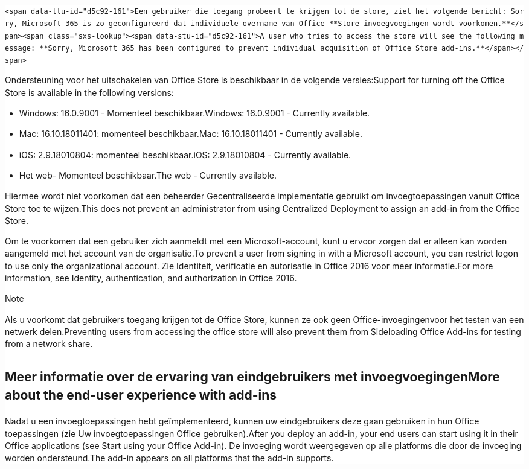     <span data-ttu-id="d5c92-161">Een gebruiker die toegang probeert te krijgen tot de store, ziet het volgende bericht: Sorry, Microsoft 365 is zo geconfigureerd dat individuele overname van Office **Store-invoegvoegingen wordt voorkomen.**</span><span class="sxs-lookup"><span data-stu-id="d5c92-161">A user who tries to access the store will see the following message: **Sorry, Microsoft 365 has been configured to prevent individual acquisition of Office Store add-ins.**</span></span>
  
<span data-ttu-id="d5c92-162">Ondersteuning voor het uitschakelen van Office Store is beschikbaar in de volgende versies:</span><span class="sxs-lookup"><span data-stu-id="d5c92-162">Support for turning off the Office Store is available in the following versions:</span></span>
  
- <span data-ttu-id="d5c92-163">Windows: 16.0.9001 - Momenteel beschikbaar.</span><span class="sxs-lookup"><span data-stu-id="d5c92-163">Windows: 16.0.9001 - Currently available.</span></span>
    
- <span data-ttu-id="d5c92-164">Mac: 16.10.18011401: momenteel beschikbaar.</span><span class="sxs-lookup"><span data-stu-id="d5c92-164">Mac: 16.10.18011401 - Currently available.</span></span>
    
- <span data-ttu-id="d5c92-165">iOS: 2.9.18010804: momenteel beschikbaar.</span><span class="sxs-lookup"><span data-stu-id="d5c92-165">iOS: 2.9.18010804 - Currently available.</span></span>
    
- <span data-ttu-id="d5c92-166">Het web- Momenteel beschikbaar.</span><span class="sxs-lookup"><span data-stu-id="d5c92-166">The web - Currently available.</span></span>
    
<span data-ttu-id="d5c92-167">Hiermee wordt niet voorkomen dat een beheerder Gecentraliseerde implementatie gebruikt om invoegtoepassingen vanuit Office Store toe te wijzen.</span><span class="sxs-lookup"><span data-stu-id="d5c92-167">This does not prevent an administrator from using Centralized Deployment to assign an add-in from the Office Store.</span></span>
  
<span data-ttu-id="d5c92-168">Om te voorkomen dat een gebruiker zich aanmeldt met een Microsoft-account, kunt u ervoor zorgen dat er alleen kan worden aangemeld met het account van de organisatie.</span><span class="sxs-lookup"><span data-stu-id="d5c92-168">To prevent a user from signing in with a Microsoft account, you can restrict logon to use only the organizational account.</span></span> <span data-ttu-id="d5c92-169">Zie Identiteit, verificatie en autorisatie [in Office 2016 voor meer informatie.](/DeployOffice/security/identity-authentication-and-authorization-in-office)</span><span class="sxs-lookup"><span data-stu-id="d5c92-169">For more information, see [Identity, authentication, and authorization in Office 2016](/DeployOffice/security/identity-authentication-and-authorization-in-office).</span></span>  

> [!NOTE] 
> <span data-ttu-id="d5c92-170">Als u voorkomt dat gebruikers toegang krijgen tot de Office Store, kunnen ze ook geen [Office-invoegingen](/office/dev/add-ins/testing/create-a-network-shared-folder-catalog-for-task-pane-and-content-add-ins)voor het testen van een netwerk delen.</span><span class="sxs-lookup"><span data-stu-id="d5c92-170">Preventing users from accessing the office store will also prevent them from [Sideloading Office Add-ins for testing from a network share](/office/dev/add-ins/testing/create-a-network-shared-folder-catalog-for-task-pane-and-content-add-ins).</span></span>

## <a name="more-about-the-end-user-experience-with-add-ins"></a><span data-ttu-id="d5c92-171">Meer informatie over de ervaring van eindgebruikers met invoegvoegingen</span><span class="sxs-lookup"><span data-stu-id="d5c92-171">More about the end-user experience with add-ins</span></span>

<span data-ttu-id="d5c92-172">Nadat u een invoegtoepassingen hebt geïmplementeerd, kunnen uw eindgebruikers deze gaan gebruiken in hun Office toepassingen (zie Uw invoegtoepassingen [Office gebruiken).](https://support.microsoft.com/office/82e665c4-6700-4b56-a3f3-ef5441996862)</span><span class="sxs-lookup"><span data-stu-id="d5c92-172">After you deploy an add-in, your end users can start using it in their Office applications (see [Start using your Office Add-in](https://support.microsoft.com/office/82e665c4-6700-4b56-a3f3-ef5441996862)).</span></span> <span data-ttu-id="d5c92-173">De invoeging wordt weergegeven op alle platforms die door de invoeging worden ondersteund.</span><span class="sxs-lookup"><span data-stu-id="d5c92-173">The add-in appears on all platforms that the add-in supports.</span></span>
  